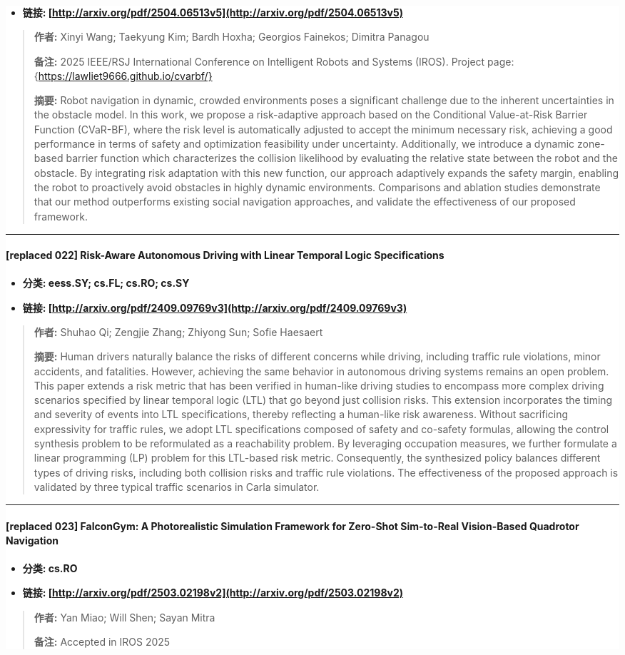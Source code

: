 - **链接: [http://arxiv.org/pdf/2504.06513v5](http://arxiv.org/pdf/2504.06513v5)**

> **作者:** Xinyi Wang; Taekyung Kim; Bardh Hoxha; Georgios Fainekos; Dimitra Panagou
>
> **备注:** 2025 IEEE/RSJ International Conference on Intelligent Robots and Systems (IROS). Project page: {https://lawliet9666.github.io/cvarbf/}
>
> **摘要:** Robot navigation in dynamic, crowded environments poses a significant challenge due to the inherent uncertainties in the obstacle model. In this work, we propose a risk-adaptive approach based on the Conditional Value-at-Risk Barrier Function (CVaR-BF), where the risk level is automatically adjusted to accept the minimum necessary risk, achieving a good performance in terms of safety and optimization feasibility under uncertainty. Additionally, we introduce a dynamic zone-based barrier function which characterizes the collision likelihood by evaluating the relative state between the robot and the obstacle. By integrating risk adaptation with this new function, our approach adaptively expands the safety margin, enabling the robot to proactively avoid obstacles in highly dynamic environments. Comparisons and ablation studies demonstrate that our method outperforms existing social navigation approaches, and validate the effectiveness of our proposed framework.
>
---
#### [replaced 022] Risk-Aware Autonomous Driving with Linear Temporal Logic Specifications
- **分类: eess.SY; cs.FL; cs.RO; cs.SY**

- **链接: [http://arxiv.org/pdf/2409.09769v3](http://arxiv.org/pdf/2409.09769v3)**

> **作者:** Shuhao Qi; Zengjie Zhang; Zhiyong Sun; Sofie Haesaert
>
> **摘要:** Human drivers naturally balance the risks of different concerns while driving, including traffic rule violations, minor accidents, and fatalities. However, achieving the same behavior in autonomous driving systems remains an open problem. This paper extends a risk metric that has been verified in human-like driving studies to encompass more complex driving scenarios specified by linear temporal logic (LTL) that go beyond just collision risks. This extension incorporates the timing and severity of events into LTL specifications, thereby reflecting a human-like risk awareness. Without sacrificing expressivity for traffic rules, we adopt LTL specifications composed of safety and co-safety formulas, allowing the control synthesis problem to be reformulated as a reachability problem. By leveraging occupation measures, we further formulate a linear programming (LP) problem for this LTL-based risk metric. Consequently, the synthesized policy balances different types of driving risks, including both collision risks and traffic rule violations. The effectiveness of the proposed approach is validated by three typical traffic scenarios in Carla simulator.
>
---
#### [replaced 023] FalconGym: A Photorealistic Simulation Framework for Zero-Shot Sim-to-Real Vision-Based Quadrotor Navigation
- **分类: cs.RO**

- **链接: [http://arxiv.org/pdf/2503.02198v2](http://arxiv.org/pdf/2503.02198v2)**

> **作者:** Yan Miao; Will Shen; Sayan Mitra
>
> **备注:** Accepted in IROS 2025
>